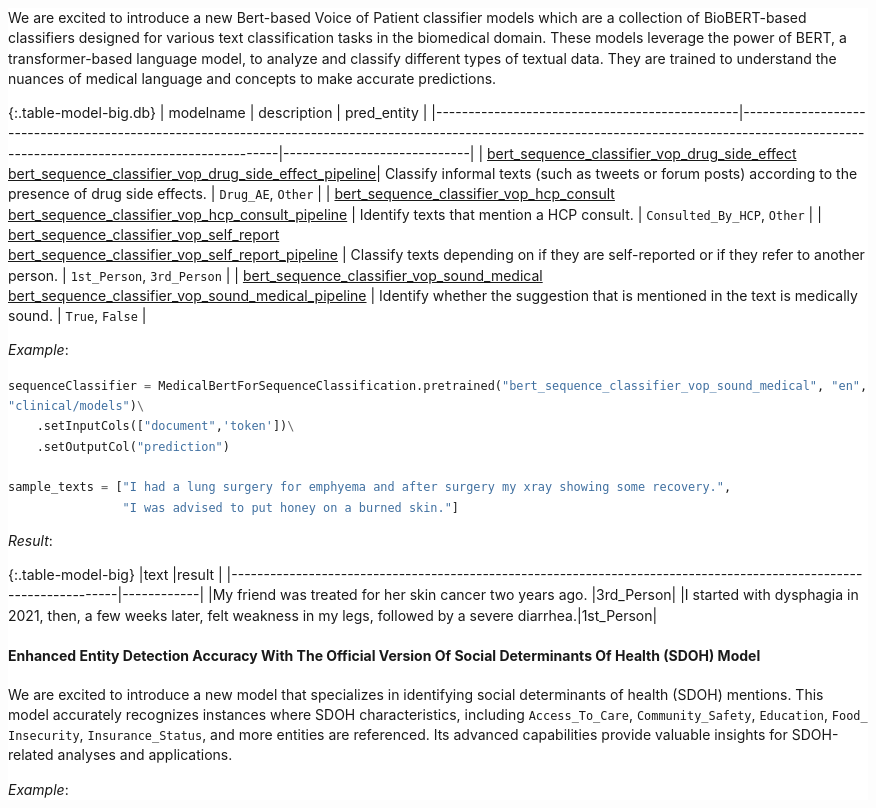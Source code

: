 We are excited to introduce a new Bert-based Voice of Patient classifier models which are a collection of BioBERT-based classifiers designed for various text classification tasks in the biomedical domain. These models leverage the power of BERT, a transformer-based language model, to analyze and classify different types of textual data. They are trained to understand the nuances of medical language and concepts to make accurate predictions.

{:.table-model-big.db}
| modelname                                     | description                                                                                                                                                                                      | pred_entity                 |
|-----------------------------------------------|--------------------------------------------------------------------------------------------------------------------------------------------------------------------------------------------------|-----------------------------|
| [bert_sequence_classifier_vop_drug_side_effect](https://nlp.johnsnowlabs.com/2023/06/13/bert_sequence_classifier_vop_drug_side_effect_en.html) <br /> [bert_sequence_classifier_vop_drug_side_effect_pipeline](https://nlp.johnsnowlabs.com/2023/06/14/bert_sequence_classifier_vop_drug_side_effect_pipeline_en.html)| Classify informal texts (such as tweets or forum posts) according to the presence of drug side effects. | `Drug_AE`, `Other`          |
| [bert_sequence_classifier_vop_hcp_consult](https://nlp.johnsnowlabs.com/2023/06/13/bert_sequence_classifier_vop_hcp_consult_en.html)   <br />  [bert_sequence_classifier_vop_hcp_consult_pipeline](https://nlp.johnsnowlabs.com/2023/06/14/bert_sequence_classifier_vop_hcp_consult_pipeline_en.html) | Identify texts that mention a HCP consult.                                                              | `Consulted_By_HCP`, `Other` |
| [bert_sequence_classifier_vop_self_report](https://nlp.johnsnowlabs.com/2023/06/13/bert_sequence_classifier_vop_self_report_en.html)  <br />  [bert_sequence_classifier_vop_self_report_pipeline](https://nlp.johnsnowlabs.com/2023/06/14/bert_sequence_classifier_vop_self_report_pipeline_en.html)  | Classify texts depending on if they are self-reported or if they refer to another person.               | `1st_Person`, `3rd_Person`  |
| [bert_sequence_classifier_vop_sound_medical](https://nlp.johnsnowlabs.com/2023/06/13/bert_sequence_classifier_vop_sound_medical_en.html)  <br /> [bert_sequence_classifier_vop_sound_medical_pipeline](https://nlp.johnsnowlabs.com/2023/06/14/bert_sequence_classifier_vop_sound_medical_pipeline_en.html)  | Identify whether the suggestion that is mentioned in the text is medically sound.                    | `True`, `False`             |

*Example*:


```python
sequenceClassifier = MedicalBertForSequenceClassification.pretrained("bert_sequence_classifier_vop_sound_medical", "en", "clinical/models")\
    .setInputCols(["document",'token'])\
    .setOutputCol("prediction")

sample_texts = ["I had a lung surgery for emphyema and after surgery my xray showing some recovery.",
                "I was advised to put honey on a burned skin."]

```

*Result*:


{:.table-model-big}
|text                                                                                                               |result      |
|-------------------------------------------------------------------------------------------------------------------|------------|
|My friend was treated for her skin cancer two years ago.                                                           |3rd_Person|
|I started with dysphagia in 2021, then, a few weeks later, felt weakness in my legs, followed by a severe diarrhea.|1st_Person|



</div><div class="h3-box" markdown="1">

#### Enhanced Entity Detection Accuracy With The Official Version Of Social Determinants Of Health (SDOH) Model

We are excited to introduce a new model that specializes in identifying social determinants of health (SDOH) mentions. This model accurately recognizes instances where SDOH characteristics, including `Access_To_Care`, `Community_Safety`, `Education`,  `Food_Insecurity`, `Insurance_Status`, and more entities are referenced. Its advanced capabilities provide valuable insights for SDOH-related analyses and applications.

*Example*:
